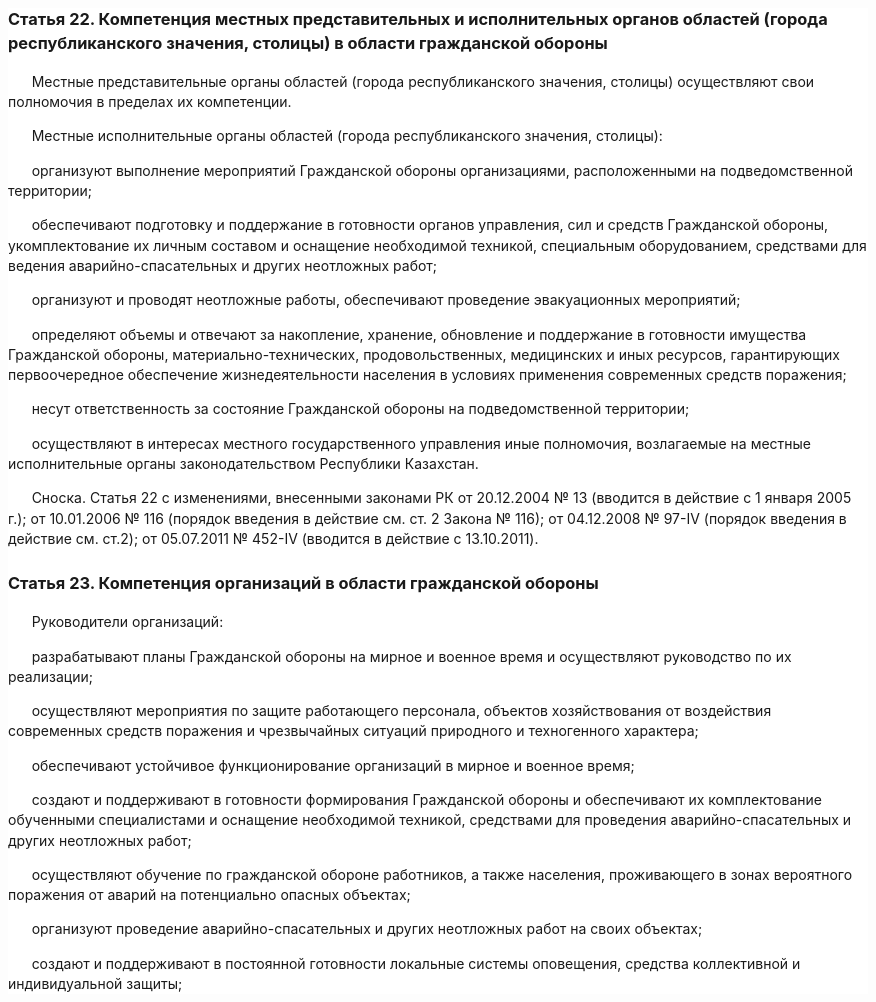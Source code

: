 ### Статья 22. Компетенция местных представительных и исполнительных органов областей (города республиканского значения, столицы) в области гражданской обороны

      Местные представительные органы областей (города республиканского значения, столицы) осуществляют свои полномочия в пределах их компетенции.

      Местные исполнительные органы областей (города республиканского значения, столицы):

      организуют выполнение мероприятий Гражданской обороны организациями, расположенными на подведомственной территории;

      обеспечивают подготовку и поддержание в готовности органов управления, сил и средств Гражданской обороны, укомплектование их личным составом и оснащение необходимой техникой, специальным оборудованием, средствами для ведения аварийно-спасательных и других неотложных работ;

      организуют и проводят неотложные работы, обеспечивают проведение эвакуационных мероприятий;

      определяют объемы и отвечают за накопление, хранение, обновление и поддержание в готовности имущества Гражданской обороны, материально-технических, продовольственных, медицинских и иных ресурсов, гарантирующих первоочередное обеспечение жизнедеятельности населения в условиях применения современных средств поражения;

      несут ответственность за состояние Гражданской обороны на подведомственной территории;

      осуществляют в интересах местного государственного управления иные полномочия, возлагаемые на местные исполнительные органы законодательством Республики Казахстан.

      Сноска. Статья 22 с изменениями, внесенными законами РК от 20.12.2004 № 13 (вводится в действие с 1 января 2005 г.); от 10.01.2006 № 116 (порядок введения в действие см. ст. 2 Закона № 116); от 04.12.2008 № 97-IV (порядок введения в действие см. ст.2); от 05.07.2011 № 452-IV (вводится в действие с 13.10.2011).

### Статья 23. Компетенция организаций в области гражданской обороны

      Руководители организаций:

      разрабатывают планы Гражданской обороны на мирное и военное время и осуществляют руководство по их реализации;

      осуществляют мероприятия по защите работающего персонала, объектов хозяйствования от воздействия современных средств поражения и чрезвычайных ситуаций природного и техногенного характера;

      обеспечивают устойчивое функционирование организаций в мирное и военное время;

      создают и поддерживают в готовности формирования Гражданской обороны и обеспечивают их комплектование обученными специалистами и оснащение необходимой техникой, средствами для проведения аварийно-спасательных и других неотложных работ;

      осуществляют обучение по гражданской обороне работников, а также населения, проживающего в зонах вероятного поражения от аварий на потенциально опасных объектах;

      организуют проведение аварийно-спасательных и других неотложных работ на своих объектах;

      создают и поддерживают в постоянной готовности локальные системы оповещения, средства коллективной и индивидуальной защиты;
